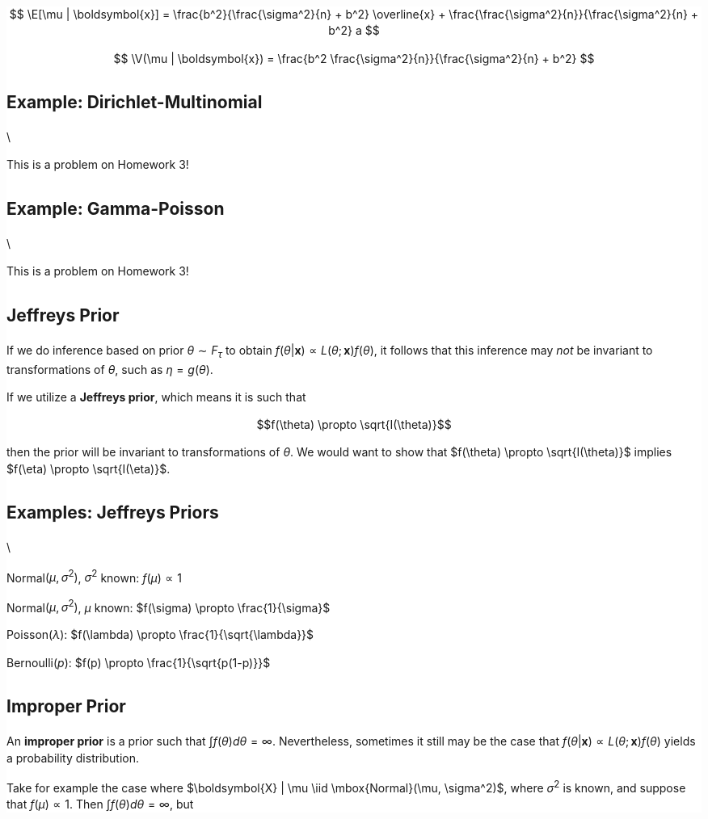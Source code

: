 $$
\E[\mu | \boldsymbol{x}] = \frac{b^2}{\frac{\sigma^2}{n} + b^2} \overline{x} + \frac{\frac{\sigma^2}{n}}{\frac{\sigma^2}{n} + b^2} a
$$

$$
\V(\mu | \boldsymbol{x}) = \frac{b^2 \frac{\sigma^2}{n}}{\frac{\sigma^2}{n} + b^2}
$$


## Example: Dirichlet-Multinomial

\  

This is a problem on Homework 3!

## Example: Gamma-Poisson

\  

This is a problem on Homework 3!

## Jeffreys Prior

If we do inference based on prior $\theta \sim F_{\tau}$ to obtain $f(\theta | \boldsymbol{x}) \propto L(\theta; \boldsymbol{x}) f(\theta)$, it follows that this inference may *not* be invariant to transformations of $\theta$, such as $\eta = g(\theta)$.  

If we utilize a **Jeffreys prior**, which means it is such that

$$f(\theta) \propto \sqrt{I(\theta)}$$

then the prior will be invariant to transformations of $\theta$.  We would want to show that $f(\theta) \propto \sqrt{I(\theta)}$ implies $f(\eta) \propto \sqrt{I(\eta)}$.

## Examples: Jeffreys Priors

\  

Normal$(\mu, \sigma^2)$, $\sigma^2$ known: $f(\mu) \propto 1$

Normal$(\mu, \sigma^2)$, $\mu$ known: $f(\sigma) \propto \frac{1}{\sigma}$

Poisson$(\lambda)$: $f(\lambda) \propto \frac{1}{\sqrt{\lambda}}$

Bernoulli$(p)$: $f(p) \propto \frac{1}{\sqrt{p(1-p)}}$

## Improper Prior

An **improper prior** is a prior such that $\int f(\theta) d\theta = \infty$.  Nevertheless, sometimes it still may be the case that $f(\theta | \boldsymbol{x}) \propto L(\theta; \boldsymbol{x}) f(\theta)$ yields a probability distribution.

Take for example the case where $\boldsymbol{X} | \mu \iid \mbox{Normal}(\mu, \sigma^2)$, where $\sigma^2$ is known, and suppose that $f(\mu) \propto 1$.  Then $\int f(\theta) d\theta = \infty$, but
